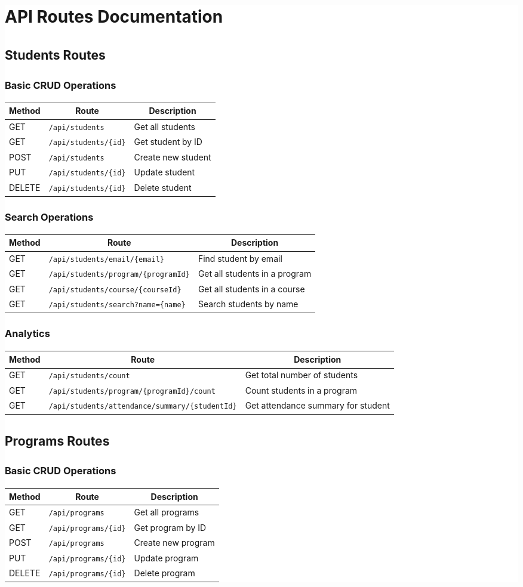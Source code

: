 # API Routes Documentation

## Students Routes

### Basic CRUD Operations
| Method | Route | Description |
|--------|-------|-------------|
| GET | `/api/students` | Get all students |
| GET | `/api/students/{id}` | Get student by ID |
| POST | `/api/students` | Create new student |
| PUT | `/api/students/{id}` | Update student |
| DELETE | `/api/students/{id}` | Delete student |

### Search Operations
| Method | Route | Description |
|--------|-------|-------------|
| GET | `/api/students/email/{email}` | Find student by email |
| GET | `/api/students/program/{programId}` | Get all students in a program |
| GET | `/api/students/course/{courseId}` | Get all students in a course |
| GET | `/api/students/search?name={name}` | Search students by name |

### Analytics
| Method | Route | Description |
|--------|-------|-------------|
| GET | `/api/students/count` | Get total number of students |
| GET | `/api/students/program/{programId}/count` | Count students in a program |
| GET | `/api/students/attendance/summary/{studentId}` | Get attendance summary for student |

## Programs Routes

### Basic CRUD Operations
| Method | Route | Description |
|--------|-------|-------------|
| GET | `/api/programs` | Get all programs |
| GET | `/api/programs/{id}` | Get program by ID |
| POST | `/api/programs` | Create new program |
| PUT | `/api/programs/{id}` | Update program |
| DELETE | `/api/programs/{id}` | Delete program |
